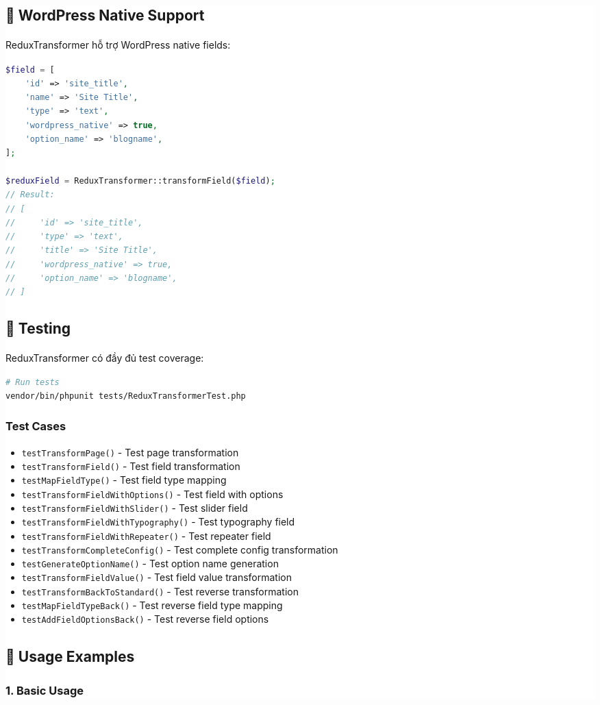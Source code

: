 ## 🚀 WordPress Native Support

ReduxTransformer hỗ trợ WordPress native fields:

```php
$field = [
    'id' => 'site_title',
    'name' => 'Site Title',
    'type' => 'text',
    'wordpress_native' => true,
    'option_name' => 'blogname',
];

$reduxField = ReduxTransformer::transformField($field);
// Result:
// [
//     'id' => 'site_title',
//     'type' => 'text',
//     'title' => 'Site Title',
//     'wordpress_native' => true,
//     'option_name' => 'blogname',
// ]
```

## 🧪 Testing

ReduxTransformer có đầy đủ test coverage:

```bash
# Run tests
vendor/bin/phpunit tests/ReduxTransformerTest.php
```

### **Test Cases**

- `testTransformPage()` - Test page transformation
- `testTransformField()` - Test field transformation
- `testMapFieldType()` - Test field type mapping
- `testTransformFieldWithOptions()` - Test field with options
- `testTransformFieldWithSlider()` - Test slider field
- `testTransformFieldWithTypography()` - Test typography field
- `testTransformFieldWithRepeater()` - Test repeater field
- `testTransformCompleteConfig()` - Test complete config transformation
- `testGenerateOptionName()` - Test option name generation
- `testTransformFieldValue()` - Test field value transformation
- `testTransformBackToStandard()` - Test reverse transformation
- `testMapFieldTypeBack()` - Test reverse field type mapping
- `testAddFieldOptionsBack()` - Test reverse field options

## 📝 Usage Examples

### **1. Basic Usage**
